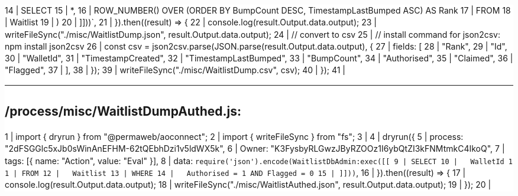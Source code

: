 14 |     SELECT
15 |       *,
16 |       ROW_NUMBER() OVER (ORDER BY BumpCount DESC, TimestampLastBumped ASC) AS Rank
17 |     FROM
18 |       Waitlist
19 |   )
20 | ]]))`,
21 | }).then((result) => {
22 |   console.log(result.Output.data.output);
23 |   writeFileSync("./misc/WaitlistDump.json", result.Output.data.output);
24 |   // convert to csv
25 |   // install command for json2csv: npm install json2csv
26 |   const csv = json2csv.parse(JSON.parse(result.Output.data.output), {
27 |     fields: [
28 |       "Rank",
29 |       "Id",
30 |       "WalletId",
31 |       "TimestampCreated",
32 |       "TimestampLastBumped",
33 |       "BumpCount",
34 |       "Authorised",
35 |       "Claimed",
36 |       "Flagged",
37 |     ],
38 |   });
39 |   writeFileSync("./misc/WaitlistDump.csv", csv);
40 | });
41 | 


--------------------------------------------------------------------------------
/process/misc/WaitlistDumpAuthed.js:
--------------------------------------------------------------------------------
 1 | import { dryrun } from "@permaweb/aoconnect";
 2 | import { writeFileSync } from "fs";
 3 | 
 4 | dryrun({
 5 |   process: "2dFSGGlc5xJb0sWinAnEFHM-62tQEbhDzi1v5ldWX5k",
 6 |   Owner: "K3FysbyRLGwzJByRZOOz1I6ybQtZI3kFNMtmkC4IkoQ",
 7 |   tags: [{ name: "Action", value: "Eval" }],
 8 |   data: `require('json').encode(WaitlistDbAdmin:exec([[
 9 | SELECT
10 |   WalletId
11 | FROM
12 |   Waitlist
13 | WHERE
14 |   Authorised = 1 AND Flagged = 0
15 | ]]))`,
16 | }).then((result) => {
17 |   console.log(result.Output.data.output);
18 |   writeFileSync("./misc/WaitlistAuthed.json", result.Output.data.output);
19 | });
20 | 
